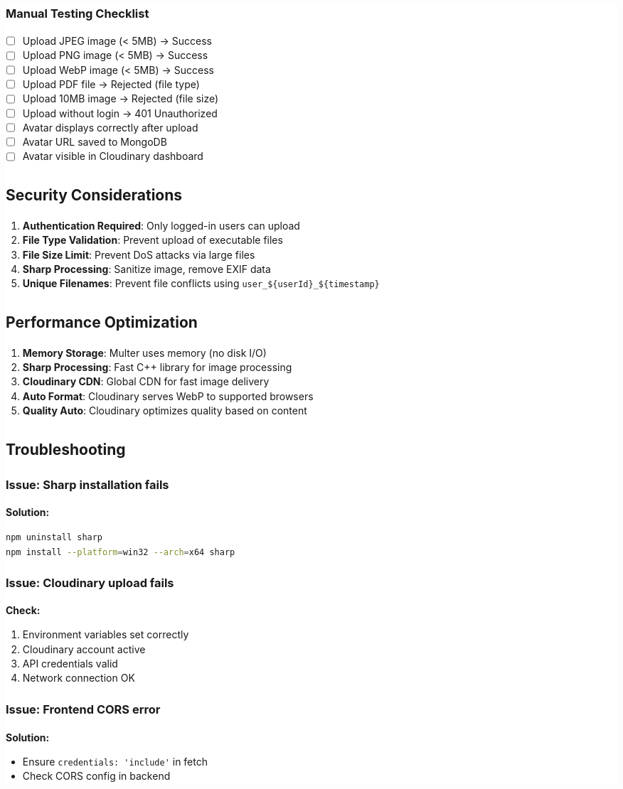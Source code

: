 ```javascript
```

### Manual Testing Checklist

- [ ] Upload JPEG image (< 5MB) → Success
- [ ] Upload PNG image (< 5MB) → Success
- [ ] Upload WebP image (< 5MB) → Success
- [ ] Upload PDF file → Rejected (file type)
- [ ] Upload 10MB image → Rejected (file size)
- [ ] Upload without login → 401 Unauthorized
- [ ] Avatar displays correctly after upload
- [ ] Avatar URL saved to MongoDB
- [ ] Avatar visible in Cloudinary dashboard

## Security Considerations

1. **Authentication Required**: Only logged-in users can upload
2. **File Type Validation**: Prevent upload of executable files
3. **File Size Limit**: Prevent DoS attacks via large files
4. **Sharp Processing**: Sanitize image, remove EXIF data
5. **Unique Filenames**: Prevent file conflicts using `user_${userId}_${timestamp}`

## Performance Optimization

1. **Memory Storage**: Multer uses memory (no disk I/O)
2. **Sharp Processing**: Fast C++ library for image processing
3. **Cloudinary CDN**: Global CDN for fast image delivery
4. **Auto Format**: Cloudinary serves WebP to supported browsers
5. **Quality Auto**: Cloudinary optimizes quality based on content

## Troubleshooting

### Issue: Sharp installation fails

**Solution:**
```bash
npm uninstall sharp
npm install --platform=win32 --arch=x64 sharp
```

### Issue: Cloudinary upload fails

**Check:**
1. Environment variables set correctly
2. Cloudinary account active
3. API credentials valid
4. Network connection OK

### Issue: Frontend CORS error

**Solution:**
- Ensure `credentials: 'include'` in fetch
- Check CORS config in backend
